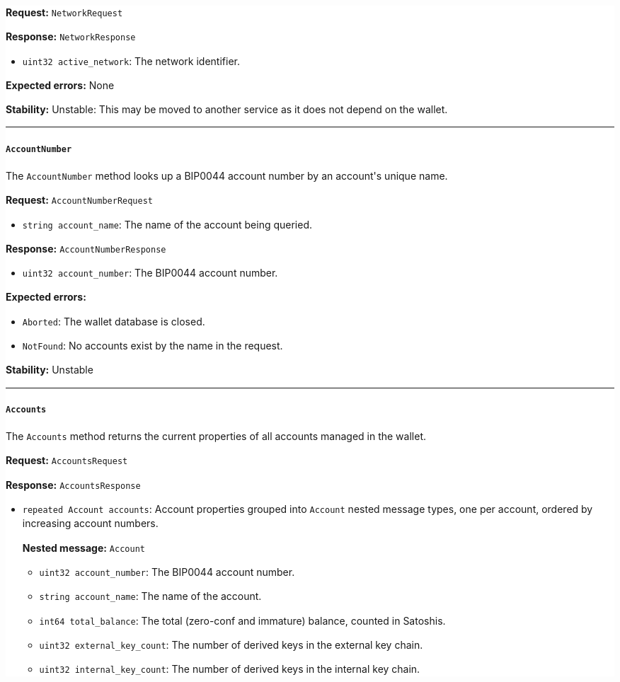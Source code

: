 **Request:** `NetworkRequest`

**Response:** `NetworkResponse`

- `uint32 active_network`: The network identifier.

**Expected errors:** None

**Stability:** Unstable: This may be moved to another service as it does not
  depend on the wallet.

___

#### `AccountNumber`

The `AccountNumber` method looks up a BIP0044 account number by an account's
unique name.

**Request:** `AccountNumberRequest`

- `string account_name`: The name of the account being queried.

**Response:** `AccountNumberResponse`

- `uint32 account_number`: The BIP0044 account number.

**Expected errors:**

- `Aborted`: The wallet database is closed.

- `NotFound`: No accounts exist by the name in the request.

**Stability:** Unstable

___

#### `Accounts`

The `Accounts` method returns the current properties of all accounts managed in
the wallet.

**Request:** `AccountsRequest`

**Response:** `AccountsResponse`

- `repeated Account accounts`: Account properties grouped into `Account` nested
  message types, one per account, ordered by increasing account numbers.

  **Nested message:** `Account`

  - `uint32 account_number`: The BIP0044 account number.

  - `string account_name`: The name of the account.

  - `int64 total_balance`: The total (zero-conf and immature) balance, counted
    in Satoshis.

  - `uint32 external_key_count`: The number of derived keys in the external
     key chain.

  - `uint32 internal_key_count`: The number of derived keys in the internal
     key chain.
